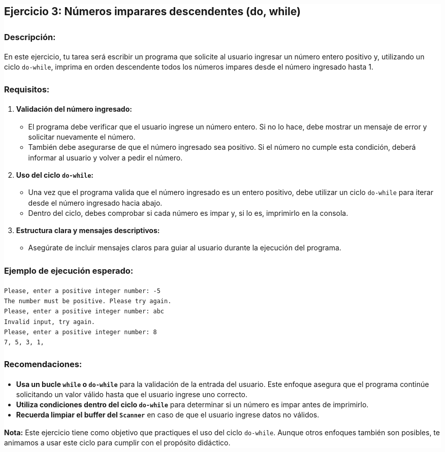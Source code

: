 ## **Ejercicio 3: Números imparares descendentes (do, while)**

### Descripción:

En este ejercicio, tu tarea será escribir un programa que solicite al usuario
ingresar un número entero positivo y, utilizando un ciclo `do-while`, imprima en
orden descendente todos los números impares desde el número ingresado hasta 1.

### Requisitos:

1. **Validación del número ingresado:**

   - El programa debe verificar que el usuario ingrese un número entero. Si no
     lo hace, debe mostrar un mensaje de error y solicitar nuevamente el número.
   - También debe asegurarse de que el número ingresado sea positivo. Si el
     número no cumple esta condición, deberá informar al usuario y volver a
     pedir el número.

2. **Uso del ciclo `do-while`:**

   - Una vez que el programa valida que el número ingresado es un entero
     positivo, debe utilizar un ciclo `do-while` para iterar desde el número
     ingresado hacia abajo.
   - Dentro del ciclo, debes comprobar si cada número es impar y, si lo es,
     imprimirlo en la consola.

3. **Estructura clara y mensajes descriptivos:**
   - Asegúrate de incluir mensajes claros para guiar al usuario durante la
     ejecución del programa.

### Ejemplo de ejecución esperado:

```
Please, enter a positive integer number: -5
The number must be positive. Please try again.
Please, enter a positive integer number: abc
Invalid input, try again.
Please, enter a positive integer number: 8
7, 5, 3, 1,
```

### Recomendaciones:

- **Usa un bucle `while` o `do-while`** para la validación de la entrada del
  usuario. Este enfoque asegura que el programa continúe solicitando un valor
  válido hasta que el usuario ingrese uno correcto.
- **Utiliza condiciones dentro del ciclo `do-while`** para determinar si un
  número es impar antes de imprimirlo.
- **Recuerda limpiar el buffer del `Scanner`** en caso de que el usuario ingrese
  datos no válidos.

**Nota:** Este ejercicio tiene como objetivo que practiques el uso del ciclo
`do-while`. Aunque otros enfoques también son posibles, te animamos a usar este
ciclo para cumplir con el propósito didáctico.
